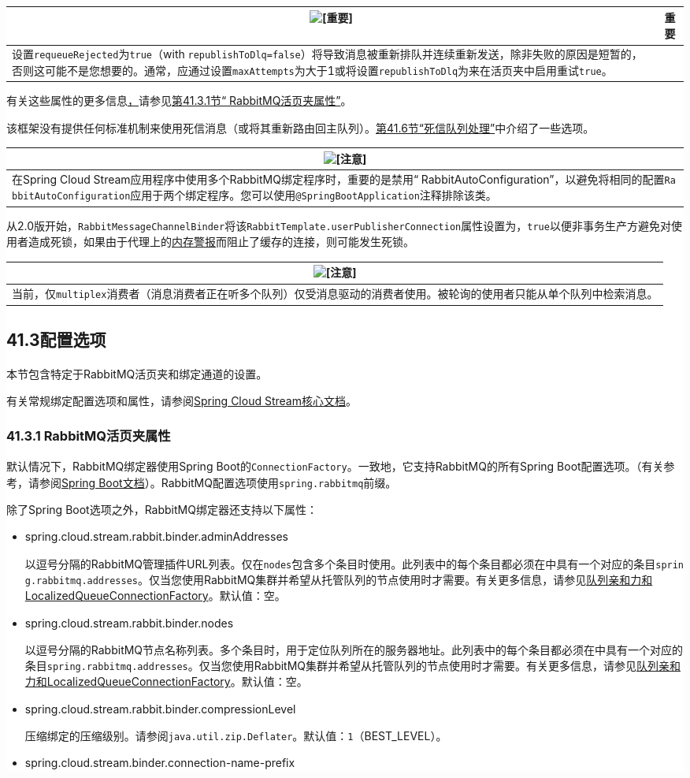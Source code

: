 | ![[重要]](https://cloud.spring.io/spring-cloud-static/Greenwich.SR3/multi/images/important.png) | 重要 |
| ------------------------------------------------------------ | ---- |
| 设置`requeueRejected`为`true`（with `republishToDlq=false`）将导致消息被重新排队并连续重新发送，除非失败的原因是短暂的，否则这可能不是您想要的。通常，应通过设置`maxAttempts`为大于1或将设置`republishToDlq`为来在活页夹中启用重试`true`。 |      |

有关这些属性的更多信息[，](https://cloud.spring.io/spring-cloud-static/Greenwich.SR3/multi/multi__rabbitmq_binder.html#rabbit-binder-properties)请参见[第41.3.1节“ RabbitMQ活页夹属性”](https://cloud.spring.io/spring-cloud-static/Greenwich.SR3/multi/multi__rabbitmq_binder.html#rabbit-binder-properties)。

该框架没有提供任何标准机制来使用死信消息（或将其重新路由回主队列）。[第41.6节“死信队列处理”](https://cloud.spring.io/spring-cloud-static/Greenwich.SR3/multi/multi__rabbitmq_binder.html#rabbit-dlq-processing)中介绍了一些选项。

| ![[注意]](https://cloud.spring.io/spring-cloud-static/Greenwich.SR3/multi/images/note.png) |
| ------------------------------------------------------------ |
| 在Spring Cloud Stream应用程序中使用多个RabbitMQ绑定程序时，重要的是禁用“ RabbitAutoConfiguration”，以避免将相同的配置`RabbitAutoConfiguration`应用于两个绑定程序。您可以使用`@SpringBootApplication`注释排除该类。 |

从2.0版开始，`RabbitMessageChannelBinder`将该`RabbitTemplate.userPublisherConnection`属性设置为，`true`以便非事务生产方避免对使用者造成死锁，如果由于代理上的[内存警报](https://www.rabbitmq.com/memory.html)而阻止了缓存的连接，则可能发生死锁。

| ![[注意]](https://cloud.spring.io/spring-cloud-static/Greenwich.SR3/multi/images/note.png) |
| ------------------------------------------------------------ |
| 当前，仅`multiplex`消费者（消息消费者正在听多个队列）仅受消息驱动的消费者使用。被轮询的使用者只能从单个队列中检索消息。 |

## 41.3配置选项

本节包含特定于RabbitMQ活页夹和绑定通道的设置。

有关常规绑定配置选项和属性，请参阅[Spring Cloud Stream核心文档](https://github.com/spring-cloud/spring-cloud-stream/blob/master/spring-cloud-stream-core-docs/src/main/asciidoc/spring-cloud-stream-overview.adoc#configuration-options)。

### 41.3.1 RabbitMQ活页夹属性

默认情况下，RabbitMQ绑定器使用Spring Boot的`ConnectionFactory`。一致地，它支持RabbitMQ的所有Spring Boot配置选项。（有关参考，请参阅[Spring Boot文档](https://docs.spring.io/spring-boot/docs/current/reference/htmlsingle/#common-application-properties)）。RabbitMQ配置选项使用`spring.rabbitmq`前缀。

除了Spring Boot选项之外，RabbitMQ绑定器还支持以下属性：

- spring.cloud.stream.rabbit.binder.adminAddresses

  以逗号分隔的RabbitMQ管理插件URL列表。仅在`nodes`包含多个条目时使用。此列表中的每个条目都必须在中具有一个对应的条目`spring.rabbitmq.addresses`。仅当您使用RabbitMQ集群并希望从托管队列的节点使用时才需要。有关更多信息，请参见[队列亲和力和LocalizedQueueConnectionFactory](https://docs.spring.io/spring-amqp/reference/html/_reference.html#queue-affinity)。默认值：空。

- spring.cloud.stream.rabbit.binder.nodes

  以逗号分隔的RabbitMQ节点名称列表。多个条目时，用于定位队列所在的服务器地址。此列表中的每个条目都必须在中具有一个对应的条目`spring.rabbitmq.addresses`。仅当您使用RabbitMQ集群并希望从托管队列的节点使用时才需要。有关更多信息，请参见[队列亲和力和LocalizedQueueConnectionFactory](https://docs.spring.io/spring-amqp/reference/html/_reference.html#queue-affinity)。默认值：空。

- spring.cloud.stream.rabbit.binder.compressionLevel

  压缩绑定的压缩级别。请参阅`java.util.zip.Deflater`。默认值：`1`（BEST_LEVEL）。

- spring.cloud.stream.binder.connection-name-prefix
